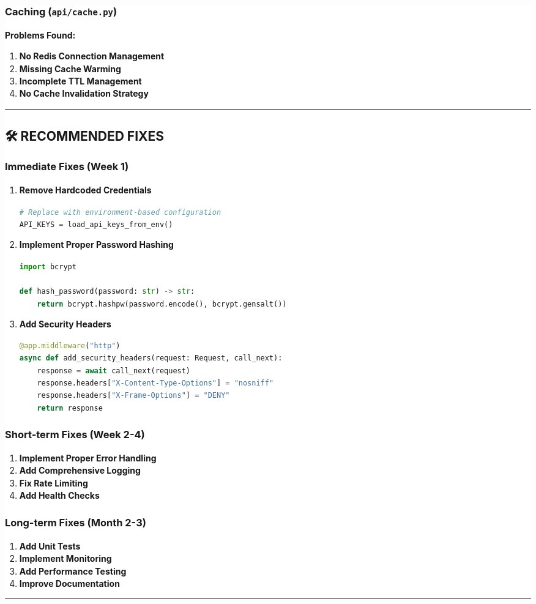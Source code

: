 ### Caching (`api/cache.py`)

**Problems Found:**
1. **No Redis Connection Management**
2. **Missing Cache Warming**
3. **Incomplete TTL Management**
4. **No Cache Invalidation Strategy**

---

## 🛠️ RECOMMENDED FIXES

### Immediate Fixes (Week 1)

1. **Remove Hardcoded Credentials**
   ```python
   # Replace with environment-based configuration
   API_KEYS = load_api_keys_from_env()
   ```

2. **Implement Proper Password Hashing**
   ```python
   import bcrypt
   
   def hash_password(password: str) -> str:
       return bcrypt.hashpw(password.encode(), bcrypt.gensalt())
   ```

3. **Add Security Headers**
   ```python
   @app.middleware("http")
   async def add_security_headers(request: Request, call_next):
       response = await call_next(request)
       response.headers["X-Content-Type-Options"] = "nosniff"
       response.headers["X-Frame-Options"] = "DENY"
       return response
   ```

### Short-term Fixes (Week 2-4)

1. **Implement Proper Error Handling**
2. **Add Comprehensive Logging**
3. **Fix Rate Limiting**
4. **Add Health Checks**

### Long-term Fixes (Month 2-3)

1. **Add Unit Tests**
2. **Implement Monitoring**
3. **Add Performance Testing**
4. **Improve Documentation**

---
